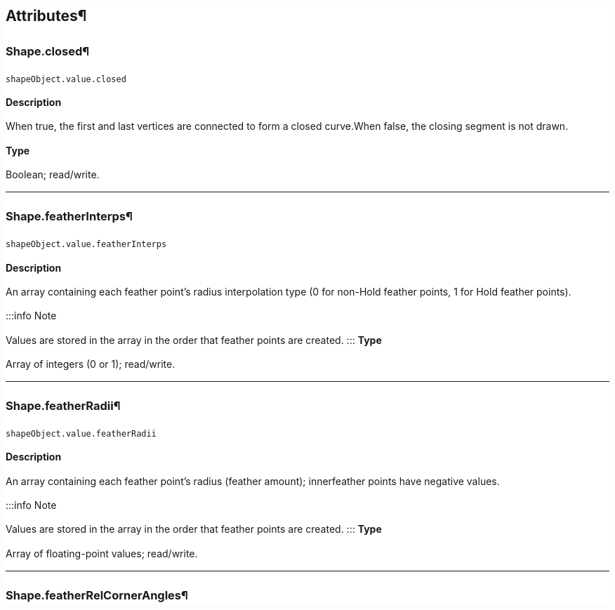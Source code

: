 
## Attributes¶

### Shape.closed¶

`shapeObject.value.closed`

**Description**

When true, the first and last vertices are connected to form a closed curve.When false, the closing segment is not drawn.

**Type**

Boolean; read/write.

---

### Shape.featherInterps¶

`shapeObject.value.featherInterps`

**Description**

An array containing each feather point’s radius interpolation type (0 for non-Hold feather points, 1 for Hold feather points).

:::info Note

Values are stored in the array in the order that feather points are created.
:::
**Type**

Array of integers (0 or 1); read/write.

---

### Shape.featherRadii¶

`shapeObject.value.featherRadii`

**Description**

An array containing each feather point’s radius (feather amount); innerfeather points have negative values.

:::info Note

Values are stored in the array in the order that feather points are created.
:::
**Type**

Array of floating-point values; read/write.

---

### Shape.featherRelCornerAngles¶
